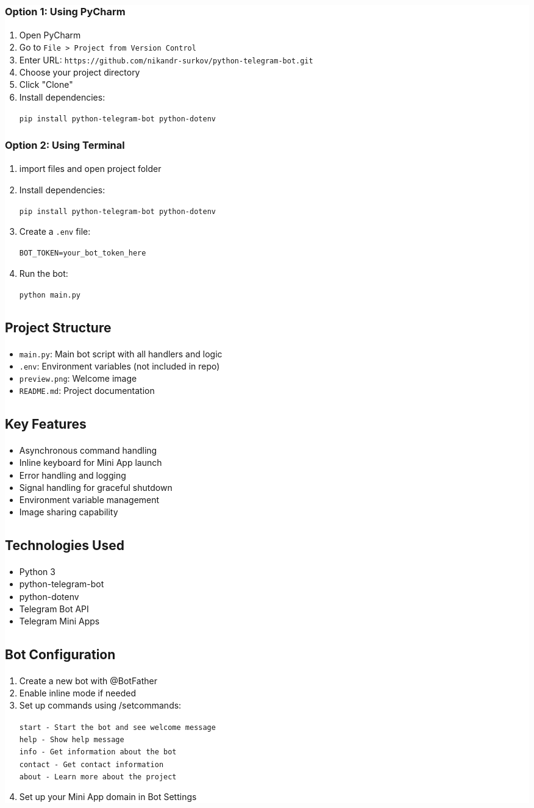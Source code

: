 ### Option 1: Using PyCharm
1. Open PyCharm
2. Go to `File > Project from Version Control`
3. Enter URL: `https://github.com/nikandr-surkov/python-telegram-bot.git`
4. Choose your project directory
5. Click "Clone"
6. Install dependencies:
   ```bash
   pip install python-telegram-bot python-dotenv
   ```

### Option 2: Using Terminal
1. import files and open project folder

2. Install dependencies:
   ```bash
   pip install python-telegram-bot python-dotenv
   ```

3. Create a `.env` file:
   ```
   BOT_TOKEN=your_bot_token_here
   ```

4. Run the bot:
   ```bash
   python main.py
   ```

## Project Structure
- `main.py`: Main bot script with all handlers and logic
- `.env`: Environment variables (not included in repo)
- `preview.png`: Welcome image
- `README.md`: Project documentation

## Key Features
- Asynchronous command handling
- Inline keyboard for Mini App launch
- Error handling and logging
- Signal handling for graceful shutdown
- Environment variable management
- Image sharing capability

## Technologies Used
- Python 3
- python-telegram-bot
- python-dotenv
- Telegram Bot API
- Telegram Mini Apps

## Bot Configuration
1. Create a new bot with @BotFather
2. Enable inline mode if needed
3. Set up commands using /setcommands:
   ```
   start - Start the bot and see welcome message
   help - Show help message
   info - Get information about the bot
   contact - Get contact information
   about - Learn more about the project
   ```
4. Set up your Mini App domain in Bot Settings
